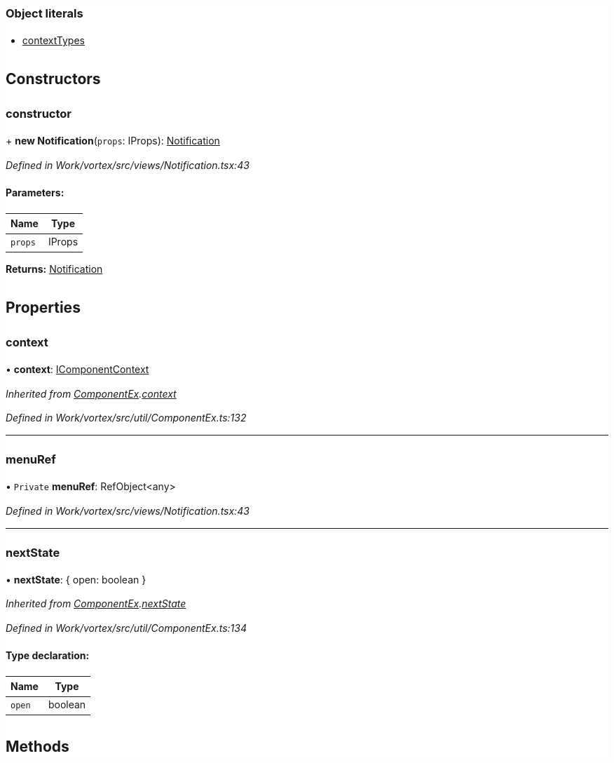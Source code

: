 ### Object literals

* [contextTypes](notification.md#contexttypes)

## Constructors

### constructor

\+ **new Notification**(`props`: IProps): [Notification](notification.md)

*Defined in Work/vortex/src/views/Notification.tsx:43*

#### Parameters:

Name | Type |
------ | ------ |
`props` | IProps |

**Returns:** [Notification](notification.md)

## Properties

### context

•  **context**: [IComponentContext](../interfaces/icomponentcontext.md)

*Inherited from [ComponentEx](componentex.md).[context](componentex.md#context)*

*Defined in Work/vortex/src/util/ComponentEx.ts:132*

___

### menuRef

• `Private` **menuRef**: RefObject\<any>

*Defined in Work/vortex/src/views/Notification.tsx:43*

___

### nextState

•  **nextState**: { open: boolean  }

*Inherited from [ComponentEx](componentex.md).[nextState](componentex.md#nextstate)*

*Defined in Work/vortex/src/util/ComponentEx.ts:134*

#### Type declaration:

Name | Type |
------ | ------ |
`open` | boolean |

## Methods
